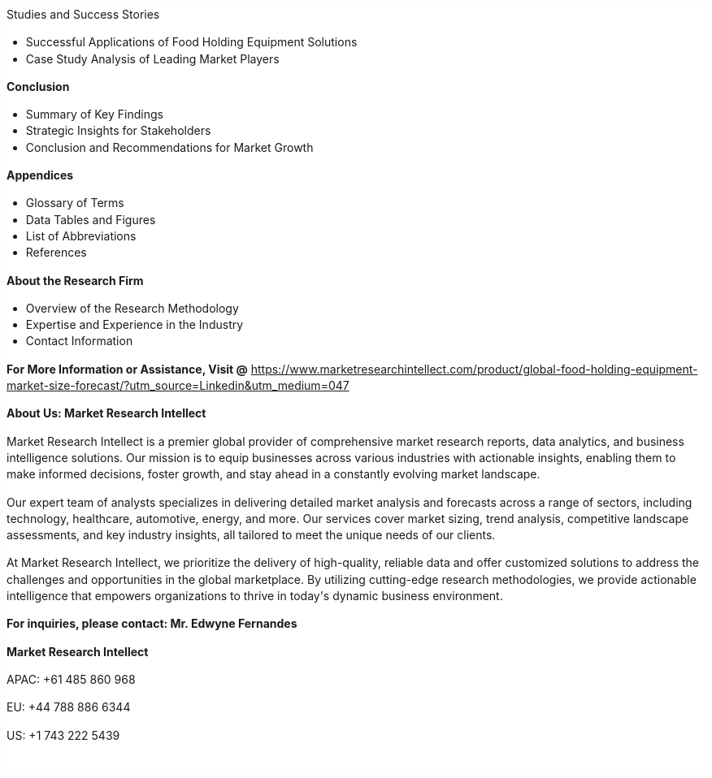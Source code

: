 Studies and Success Stories</strong></p><ul><li>Successful Applications of Food Holding Equipment Solutions</li><li>Case Study Analysis of Leading Market Players</li></ul><p><strong>Conclusion</strong></p><ul><li>Summary of Key Findings</li><li>Strategic Insights for Stakeholders</li><li>Conclusion and Recommendations for Market Growth</li></ul><p><strong>Appendices</strong></p><ul><li>Glossary of Terms</li><li>Data Tables and Figures</li><li>List of Abbreviations</li><li>References</li></ul><p><strong>About the Research Firm</strong></p><ul><li>Overview of the Research Methodology</li><li>Expertise and Experience in the Industry</li><li>Contact Information</li></ul></div><div class="article-main__content" data-test-id="publishing-text-block"><p><span class="font-[700]"><strong>For More Information or Assistance, Visit @</strong>&nbsp;<a href="https://www.marketresearchintellect.com/product/global-food-holding-equipment-market-size-forecast/?utm_source=Linkedin&utm_medium=047">https://www.marketresearchintellect.com/product/global-food-holding-equipment-market-size-forecast/?utm_source=Linkedin&utm_medium=047</a></span></p><p><strong>About Us: Market Research Intellect</strong></p><p>Market Research Intellect is a premier global provider of comprehensive market research reports, data analytics, and business intelligence solutions. Our mission is to equip businesses across various industries with actionable insights, enabling them to make informed decisions, foster growth, and stay ahead in a constantly evolving market landscape.</p><p>Our expert team of analysts specializes in delivering detailed market analysis and forecasts across a range of sectors, including technology, healthcare, automotive, energy, and more. Our services cover market sizing, trend analysis, competitive landscape assessments, and key industry insights, all tailored to meet the unique needs of our clients.</p><p>At Market Research Intellect, we prioritize the delivery of high-quality, reliable data and offer customized solutions to address the challenges and opportunities in the global marketplace. By utilizing cutting-edge research methodologies, we provide actionable intelligence that empowers organizations to thrive in today's dynamic business environment.</p><p><strong>For inquiries, please contact: Mr. Edwyne Fernandes</strong></p><p><strong>Market Research Intellect</strong></p><p>APAC: +61 485 860 968</p><p>EU: +44 788 886 6344</p><p>US: +1 743 222 5439</p></div><div class="article-main__content" data-test-id="publishing-text-block">&nbsp;</div>

